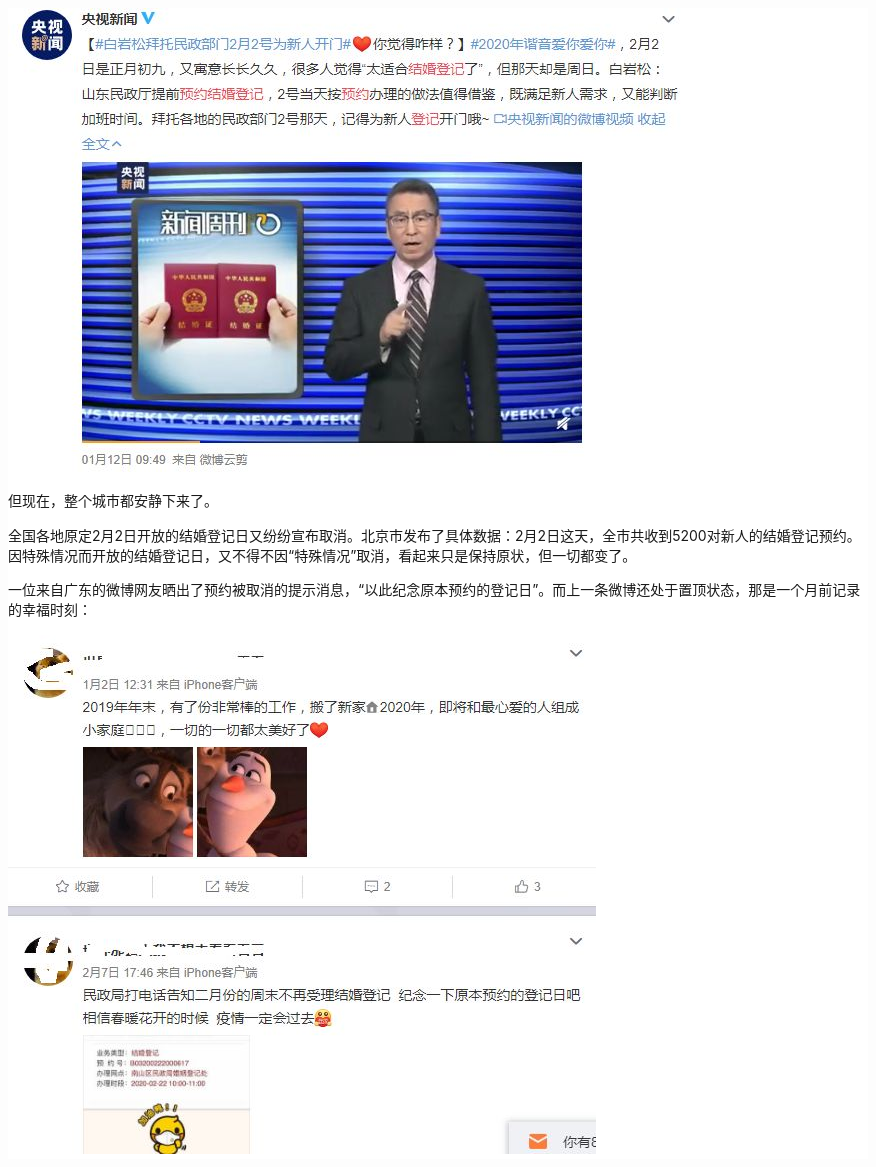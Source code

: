 ![](/images/post/785a4d319bac0d9e27678c23500d9a59.jpg)

但现在，整个城市都安静下来了。

全国各地原定2月2日开放的结婚登记日又纷纷宣布取消。北京市发布了具体数据：2月2日这天，全市共收到5200对新人的结婚登记预约。因特殊情况而开放的结婚登记日，又不得不因“特殊情况”取消，看起来只是保持原状，但一切都变了。

一位来自广东的微博网友晒出了预约被取消的提示消息，“以此纪念原本预约的登记日”。而上一条微博还处于置顶状态，那是一个月前记录的幸福时刻：

![](/images/post/f45d39744a50eec9cd45a3fa4c56a853.jpg)
